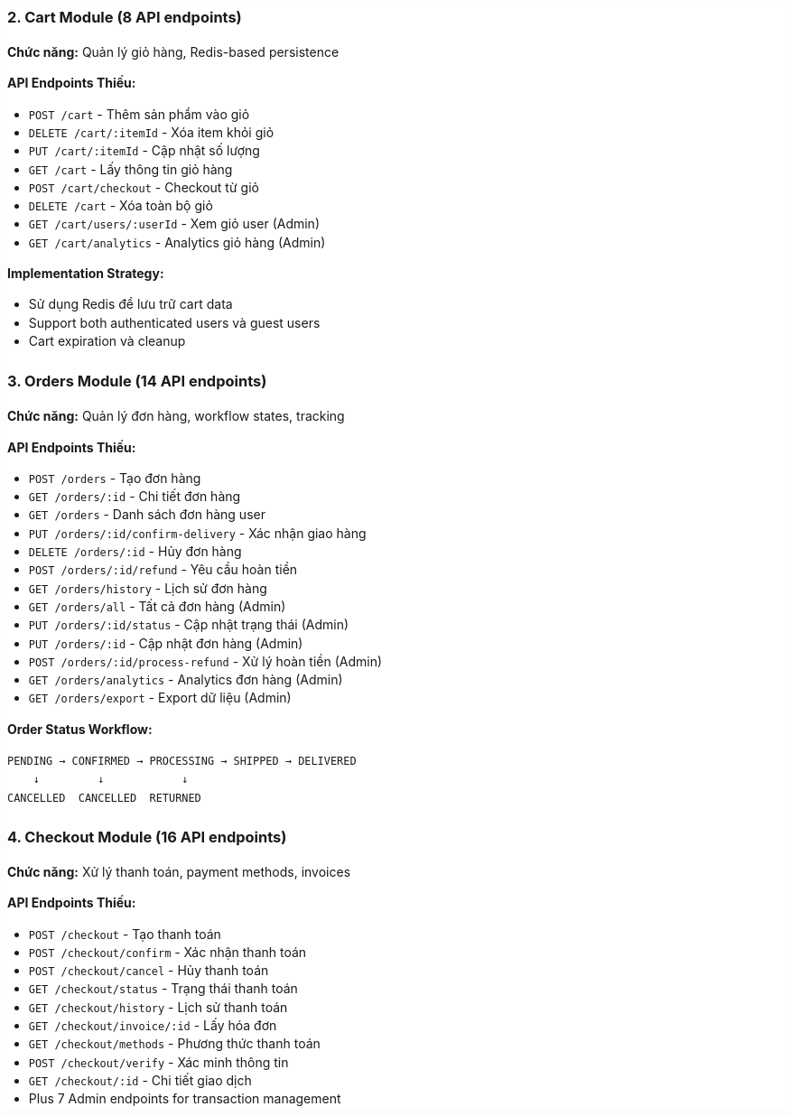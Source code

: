 ### 2. Cart Module (8 API endpoints)
**Chức năng:** Quản lý giỏ hàng, Redis-based persistence

**API Endpoints Thiếu:**
- `POST /cart` - Thêm sản phẩm vào giỏ
- `DELETE /cart/:itemId` - Xóa item khỏi giỏ
- `PUT /cart/:itemId` - Cập nhật số lượng
- `GET /cart` - Lấy thông tin giỏ hàng
- `POST /cart/checkout` - Checkout từ giỏ
- `DELETE /cart` - Xóa toàn bộ giỏ
- `GET /cart/users/:userId` - Xem giỏ user (Admin)
- `GET /cart/analytics` - Analytics giỏ hàng (Admin)

**Implementation Strategy:**
- Sử dụng Redis để lưu trữ cart data
- Support both authenticated users và guest users
- Cart expiration và cleanup

### 3. Orders Module (14 API endpoints)
**Chức năng:** Quản lý đơn hàng, workflow states, tracking

**API Endpoints Thiếu:**
- `POST /orders` - Tạo đơn hàng
- `GET /orders/:id` - Chi tiết đơn hàng
- `GET /orders` - Danh sách đơn hàng user
- `PUT /orders/:id/confirm-delivery` - Xác nhận giao hàng
- `DELETE /orders/:id` - Hủy đơn hàng
- `POST /orders/:id/refund` - Yêu cầu hoàn tiền
- `GET /orders/history` - Lịch sử đơn hàng
- `GET /orders/all` - Tất cả đơn hàng (Admin)
- `PUT /orders/:id/status` - Cập nhật trạng thái (Admin)
- `PUT /orders/:id` - Cập nhật đơn hàng (Admin)
- `POST /orders/:id/process-refund` - Xử lý hoàn tiền (Admin)
- `GET /orders/analytics` - Analytics đơn hàng (Admin)
- `GET /orders/export` - Export dữ liệu (Admin)

**Order Status Workflow:**
```
PENDING → CONFIRMED → PROCESSING → SHIPPED → DELIVERED
    ↓         ↓            ↓
CANCELLED  CANCELLED  RETURNED
```

### 4. Checkout Module (16 API endpoints)  
**Chức năng:** Xử lý thanh toán, payment methods, invoices

**API Endpoints Thiếu:**
- `POST /checkout` - Tạo thanh toán
- `POST /checkout/confirm` - Xác nhận thanh toán
- `POST /checkout/cancel` - Hủy thanh toán
- `GET /checkout/status` - Trạng thái thanh toán
- `GET /checkout/history` - Lịch sử thanh toán
- `GET /checkout/invoice/:id` - Lấy hóa đơn
- `GET /checkout/methods` - Phương thức thanh toán
- `POST /checkout/verify` - Xác minh thông tin
- `GET /checkout/:id` - Chi tiết giao dịch
- Plus 7 Admin endpoints for transaction management
